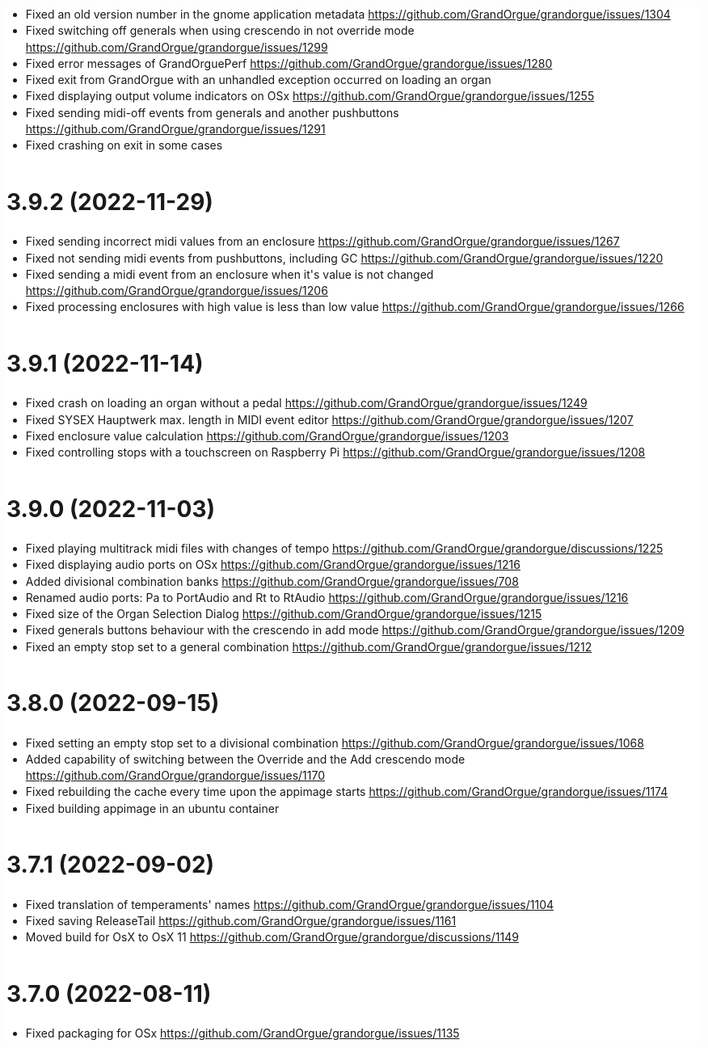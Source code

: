 - Fixed an old version number in the gnome application metadata https://github.com/GrandOrgue/grandorgue/issues/1304
- Fixed switching off generals when using crescendo in not override mode https://github.com/GrandOrgue/grandorgue/issues/1299
- Fixed error messages of GrandOrguePerf https://github.com/GrandOrgue/grandorgue/issues/1280
- Fixed exit from GrandOrgue with an unhandled exception occurred on loading an organ
- Fixed displaying output volume indicators on OSx https://github.com/GrandOrgue/grandorgue/issues/1255
- Fixed sending midi-off events from generals and another pushbuttons https://github.com/GrandOrgue/grandorgue/issues/1291
- Fixed crashing on exit in some cases
# 3.9.2 (2022-11-29)
- Fixed sending incorrect midi values from an enclosure https://github.com/GrandOrgue/grandorgue/issues/1267
- Fixed not sending midi events from pushbuttons, including GC https://github.com/GrandOrgue/grandorgue/issues/1220
- Fixed sending a midi event from an enclosure when it's value is not changed https://github.com/GrandOrgue/grandorgue/issues/1206
- Fixed processing enclosures with high value is less than low value https://github.com/GrandOrgue/grandorgue/issues/1266
# 3.9.1 (2022-11-14)
- Fixed crash on loading an organ without a pedal https://github.com/GrandOrgue/grandorgue/issues/1249
- Fixed SYSEX Hauptwerk max. length in MIDI event editor https://github.com/GrandOrgue/grandorgue/issues/1207
- Fixed enclosure value calculation https://github.com/GrandOrgue/grandorgue/issues/1203
- Fixed controlling stops with a touchscreen on Raspberry Pi https://github.com/GrandOrgue/grandorgue/issues/1208
# 3.9.0 (2022-11-03)
- Fixed playing multitrack midi files with changes of tempo https://github.com/GrandOrgue/grandorgue/discussions/1225
- Fixed displaying audio ports on OSx https://github.com/GrandOrgue/grandorgue/issues/1216
- Added divisional combination banks https://github.com/GrandOrgue/grandorgue/issues/708
- Renamed audio ports: Pa to PortAudio and Rt to RtAudio https://github.com/GrandOrgue/grandorgue/issues/1216
- Fixed size of the Organ Selection Dialog https://github.com/GrandOrgue/grandorgue/issues/1215
- Fixed generals buttons behaviour with the crescendo in add mode https://github.com/GrandOrgue/grandorgue/issues/1209
- Fixed an empty stop set to a general combination https://github.com/GrandOrgue/grandorgue/issues/1212
# 3.8.0 (2022-09-15)
- Fixed setting an empty stop set to a divisional combination https://github.com/GrandOrgue/grandorgue/issues/1068
- Added capability of switching between the Override and the Add crescendo mode https://github.com/GrandOrgue/grandorgue/issues/1170
- Fixed rebuilding the cache every time upon the appimage starts https://github.com/GrandOrgue/grandorgue/issues/1174
- Fixed building appimage in an ubuntu container
# 3.7.1 (2022-09-02)
- Fixed translation of temperaments' names https://github.com/GrandOrgue/grandorgue/issues/1104
- Fixed saving ReleaseTail https://github.com/GrandOrgue/grandorgue/issues/1161
- Moved build for OsX to OsX 11 https://github.com/GrandOrgue/grandorgue/discussions/1149
# 3.7.0 (2022-08-11)
- Fixed packaging for OSx https://github.com/GrandOrgue/grandorgue/issues/1135